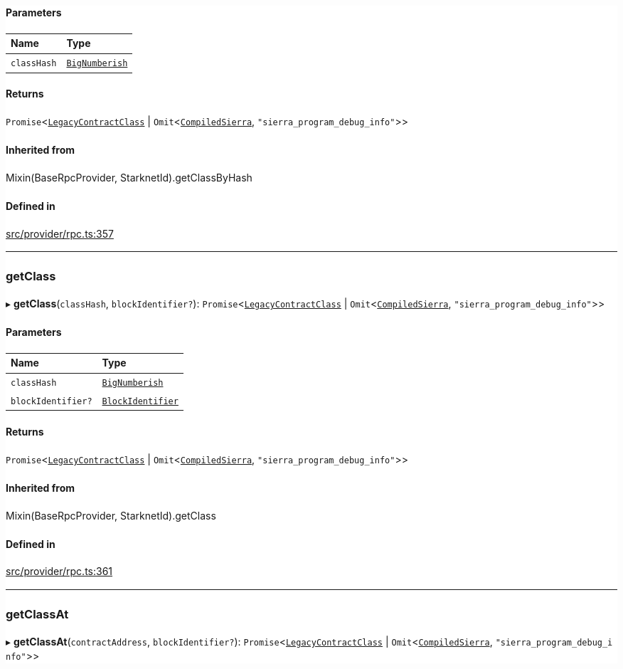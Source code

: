#### Parameters

| Name        | Type                                                  |
| :---------- | :---------------------------------------------------- |
| `classHash` | [`BigNumberish`](../namespaces/types.md#bignumberish) |

#### Returns

`Promise`<[`LegacyContractClass`](../namespaces/types.md#legacycontractclass) \| `Omit`<[`CompiledSierra`](../namespaces/types.md#compiledsierra), `"sierra_program_debug_info"`\>\>

#### Inherited from

Mixin(BaseRpcProvider, StarknetId).getClassByHash

#### Defined in

[src/provider/rpc.ts:357](https://github.com/starknet-io/starknet.js/blob/v7.6.4/src/provider/rpc.ts#L357)

---

### getClass

▸ **getClass**(`classHash`, `blockIdentifier?`): `Promise`<[`LegacyContractClass`](../namespaces/types.md#legacycontractclass) \| `Omit`<[`CompiledSierra`](../namespaces/types.md#compiledsierra), `"sierra_program_debug_info"`\>\>

#### Parameters

| Name               | Type                                                        |
| :----------------- | :---------------------------------------------------------- |
| `classHash`        | [`BigNumberish`](../namespaces/types.md#bignumberish)       |
| `blockIdentifier?` | [`BlockIdentifier`](../namespaces/types.md#blockidentifier) |

#### Returns

`Promise`<[`LegacyContractClass`](../namespaces/types.md#legacycontractclass) \| `Omit`<[`CompiledSierra`](../namespaces/types.md#compiledsierra), `"sierra_program_debug_info"`\>\>

#### Inherited from

Mixin(BaseRpcProvider, StarknetId).getClass

#### Defined in

[src/provider/rpc.ts:361](https://github.com/starknet-io/starknet.js/blob/v7.6.4/src/provider/rpc.ts#L361)

---

### getClassAt

▸ **getClassAt**(`contractAddress`, `blockIdentifier?`): `Promise`<[`LegacyContractClass`](../namespaces/types.md#legacycontractclass) \| `Omit`<[`CompiledSierra`](../namespaces/types.md#compiledsierra), `"sierra_program_debug_info"`\>\>
